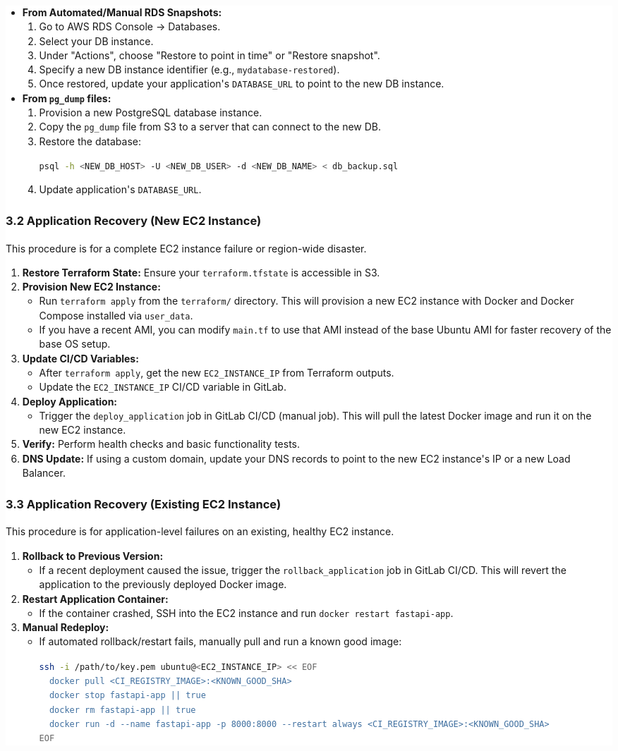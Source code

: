 *   **From Automated/Manual RDS Snapshots:**
    1.  Go to AWS RDS Console -> Databases.
    2.  Select your DB instance.
    3.  Under "Actions", choose "Restore to point in time" or "Restore snapshot".
    4.  Specify a new DB instance identifier (e.g., `mydatabase-restored`).
    5.  Once restored, update your application's `DATABASE_URL` to point to the new DB instance.
*   **From `pg_dump` files:**
    1.  Provision a new PostgreSQL database instance.
    2.  Copy the `pg_dump` file from S3 to a server that can connect to the new DB.
    3.  Restore the database:
        ```bash
        psql -h <NEW_DB_HOST> -U <NEW_DB_USER> -d <NEW_DB_NAME> < db_backup.sql
        ```
    4.  Update application's `DATABASE_URL`.

### 3.2 Application Recovery (New EC2 Instance)

This procedure is for a complete EC2 instance failure or region-wide disaster.

1.  **Restore Terraform State:** Ensure your `terraform.tfstate` is accessible in S3.
2.  **Provision New EC2 Instance:**
    *   Run `terraform apply` from the `terraform/` directory. This will provision a new EC2 instance with Docker and Docker Compose installed via `user_data`.
    *   If you have a recent AMI, you can modify `main.tf` to use that AMI instead of the base Ubuntu AMI for faster recovery of the base OS setup.
3.  **Update CI/CD Variables:**
    *   After `terraform apply`, get the new `EC2_INSTANCE_IP` from Terraform outputs.
    *   Update the `EC2_INSTANCE_IP` CI/CD variable in GitLab.
4.  **Deploy Application:**
    *   Trigger the `deploy_application` job in GitLab CI/CD (manual job). This will pull the latest Docker image and run it on the new EC2 instance.
5.  **Verify:** Perform health checks and basic functionality tests.
6.  **DNS Update:** If using a custom domain, update your DNS records to point to the new EC2 instance's IP or a new Load Balancer.

### 3.3 Application Recovery (Existing EC2 Instance)

This procedure is for application-level failures on an existing, healthy EC2 instance.

1.  **Rollback to Previous Version:**
    *   If a recent deployment caused the issue, trigger the `rollback_application` job in GitLab CI/CD. This will revert the application to the previously deployed Docker image.
2.  **Restart Application Container:**
    *   If the container crashed, SSH into the EC2 instance and run `docker restart fastapi-app`.
3.  **Manual Redeploy:**
    *   If automated rollback/restart fails, manually pull and run a known good image:
        ```bash
        ssh -i /path/to/key.pem ubuntu@<EC2_INSTANCE_IP> << EOF
          docker pull <CI_REGISTRY_IMAGE>:<KNOWN_GOOD_SHA>
          docker stop fastapi-app || true
          docker rm fastapi-app || true
          docker run -d --name fastapi-app -p 8000:8000 --restart always <CI_REGISTRY_IMAGE>:<KNOWN_GOOD_SHA>
        EOF
        ```
